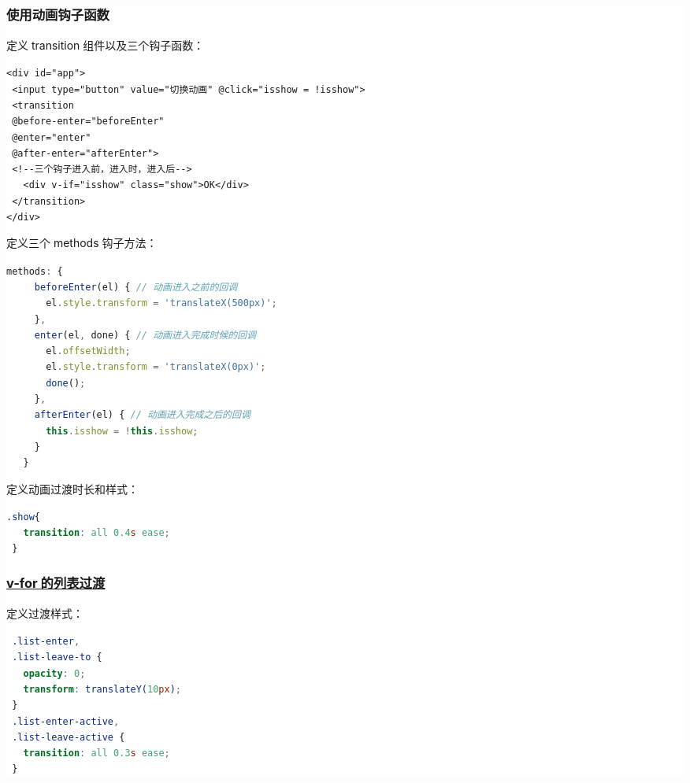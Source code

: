 ### 使用动画钩子函数

定义 transition 组件以及三个钩子函数：

```markup
<div id="app">
 <input type="button" value="切换动画" @click="isshow = !isshow">
 <transition
 @before-enter="beforeEnter"  
 @enter="enter"
 @after-enter="afterEnter">
 <!--三个钩子进入前，进入时，进入后-->
   <div v-if="isshow" class="show">OK</div>
 </transition>
</div>
```

定义三个 methods 钩子方法：

```javascript
methods: {
     beforeEnter(el) { // 动画进入之前的回调
       el.style.transform = 'translateX(500px)';
     },
     enter(el, done) { // 动画进入完成时候的回调
       el.offsetWidth;
       el.style.transform = 'translateX(0px)';
       done();
     },
     afterEnter(el) { // 动画进入完成之后的回调
       this.isshow = !this.isshow;
     }
   }
```

定义动画过渡时长和样式：

```css
.show{
   transition: all 0.4s ease;
 }
```

### [v-for 的列表过渡](https://cn.vuejs.org/v2/guide/transitions.html#列表的进入和离开过渡)

定义过渡样式：

```css
 .list-enter,
 .list-leave-to {
   opacity: 0;
   transform: translateY(10px);
 }
 .list-enter-active,
 .list-leave-active {
   transition: all 0.3s ease;
 }
```
